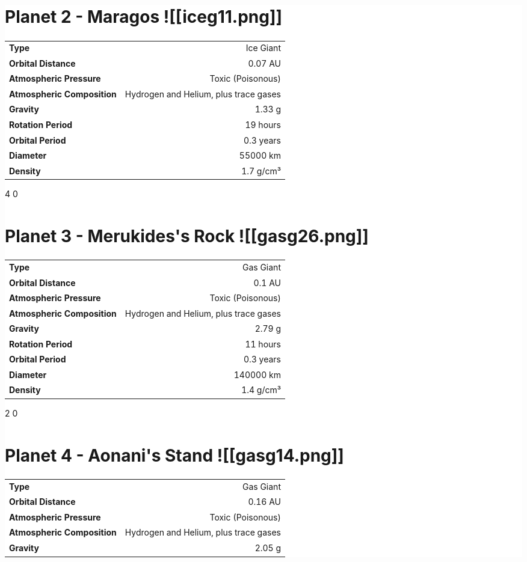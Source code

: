 # Planet 2 - Maragos ![[iceg11.png]]
|                             |                           |
| --------------------------- | -------------------------:|
| **Type**                    |             Ice Giant |
| **Orbital Distance**        |   0.07 AU |
| **Atmospheric Pressure**    |       Toxic (Poisonous) |
| **Atmospheric Composition** |      Hydrogen and Helium, plus trace gases |
| **Gravity**                 |        1.33 g |
| **Rotation Period**         |  19 hours |
| **Orbital Period** | 0.3 years |
| **Diameter**                |      55000 km | 
| **Density**                 |    1.7 g/cm³ |



4
0



# Planet 3 - Merukides's Rock ![[gasg26.png]]
|                             |                           |
| --------------------------- | -------------------------:|
| **Type**                    |             Gas Giant |
| **Orbital Distance**        |   0.1 AU |
| **Atmospheric Pressure**    |       Toxic (Poisonous) |
| **Atmospheric Composition** |      Hydrogen and Helium, plus trace gases |
| **Gravity**                 |        2.79 g |
| **Rotation Period**         |  11 hours |
| **Orbital Period** | 0.3 years |
| **Diameter**                |      140000 km | 
| **Density**                 |    1.4 g/cm³ |



2
0



# Planet 4 - Aonani's Stand ![[gasg14.png]]
|                             |                           |
| --------------------------- | -------------------------:|
| **Type**                    |             Gas Giant |
| **Orbital Distance**        |   0.16 AU |
| **Atmospheric Pressure**    |       Toxic (Poisonous) |
| **Atmospheric Composition** |      Hydrogen and Helium, plus trace gases |
| **Gravity**                 |        2.05 g |